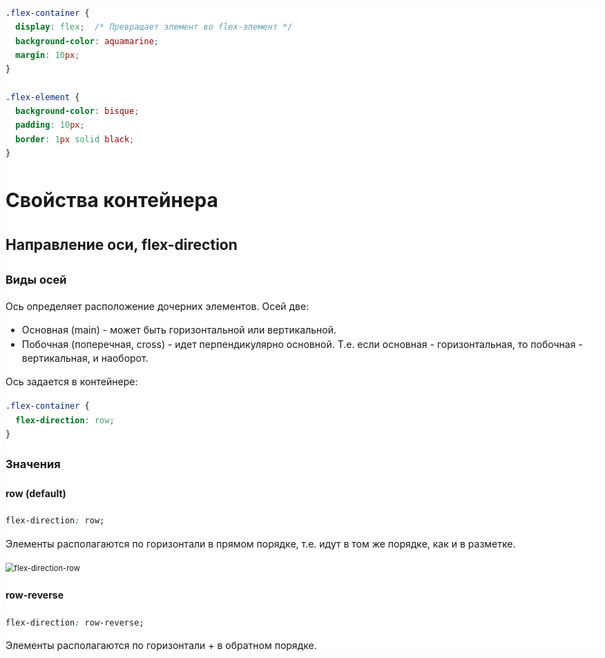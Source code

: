 ```css
.flex-container {
  display: flex;  /* Превращает элемент во flex-элемент */
  background-color: aquamarine;
  margin: 10px;
}

.flex-element {
  background-color: bisque;
  padding: 10px;
  border: 1px solid black;
}
```

# Свойства контейнера

## Направление оси, flex-direction

### Виды осей

Ось определяет расположение дочерних элементов. Осей две:

* Основная (main) - может быть горизонтальной или вертикальной.
* Побочная (поперечная, cross) - идет перпендикулярно основной. Т.е. если основная - горизонтальная, то побочная - вертикальная, и наоборот.

Ось задается в контейнере:

```css
.flex-container {
  flex-direction: row;
}
```

### Значения

#### row (default)

```css
flex-direction: row;
```

Элементы располагаются по горизонтали в прямом порядке, т.е. идут в том же порядке, как и в разметке.

<img src="img/rework/flex-direction-row.png" alt="flex-direction-row" style="zoom:80%;" />

#### row-reverse

```css
flex-direction: row-reverse;
```

Элементы располагаются по горизонтали + в обратном порядке.
